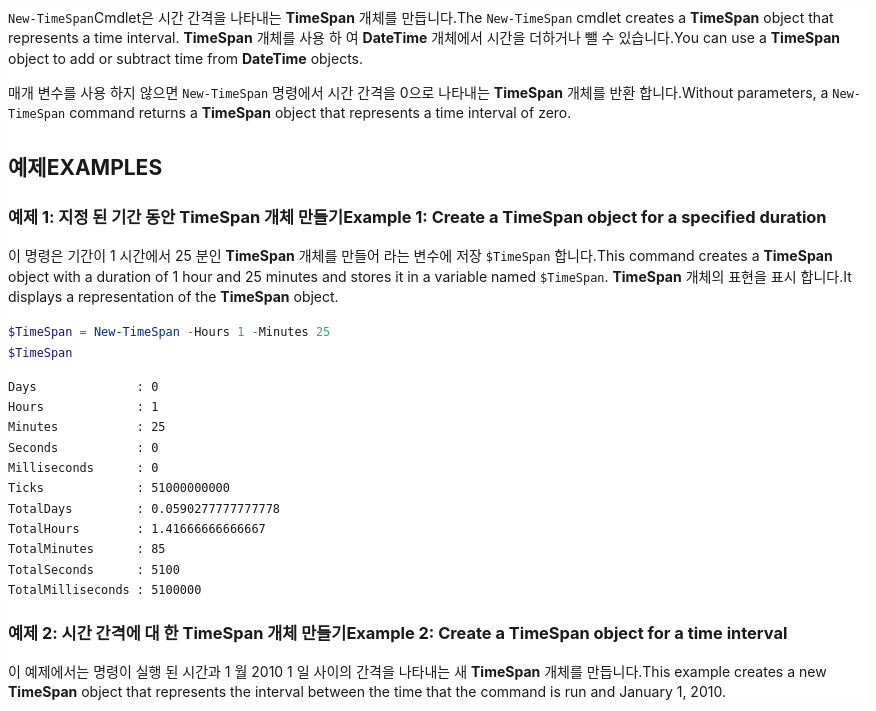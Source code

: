 <span data-ttu-id="7041e-110">`New-TimeSpan`Cmdlet은 시간 간격을 나타내는 **TimeSpan** 개체를 만듭니다.</span><span class="sxs-lookup"><span data-stu-id="7041e-110">The `New-TimeSpan` cmdlet creates a **TimeSpan** object that represents a time interval.</span></span>
<span data-ttu-id="7041e-111">**TimeSpan** 개체를 사용 하 여 **DateTime** 개체에서 시간을 더하거나 뺄 수 있습니다.</span><span class="sxs-lookup"><span data-stu-id="7041e-111">You can use a **TimeSpan** object to add or subtract time from **DateTime** objects.</span></span>

<span data-ttu-id="7041e-112">매개 변수를 사용 하지 않으면 `New-TimeSpan` 명령에서 시간 간격을 0으로 나타내는 **TimeSpan** 개체를 반환 합니다.</span><span class="sxs-lookup"><span data-stu-id="7041e-112">Without parameters, a `New-TimeSpan` command returns a **TimeSpan** object that represents a time interval of zero.</span></span>

## <span data-ttu-id="7041e-113">예제</span><span class="sxs-lookup"><span data-stu-id="7041e-113">EXAMPLES</span></span>

### <span data-ttu-id="7041e-114">예제 1: 지정 된 기간 동안 TimeSpan 개체 만들기</span><span class="sxs-lookup"><span data-stu-id="7041e-114">Example 1: Create a TimeSpan object for a specified duration</span></span>

<span data-ttu-id="7041e-115">이 명령은 기간이 1 시간에서 25 분인 **TimeSpan** 개체를 만들어 라는 변수에 저장 `$TimeSpan` 합니다.</span><span class="sxs-lookup"><span data-stu-id="7041e-115">This command creates a **TimeSpan** object with a duration of 1 hour and 25 minutes and stores it in a variable named `$TimeSpan`.</span></span> <span data-ttu-id="7041e-116">**TimeSpan** 개체의 표현을 표시 합니다.</span><span class="sxs-lookup"><span data-stu-id="7041e-116">It displays a representation of the **TimeSpan** object.</span></span>

```powershell
$TimeSpan = New-TimeSpan -Hours 1 -Minutes 25
$TimeSpan
```

```Output
Days              : 0
Hours             : 1
Minutes           : 25
Seconds           : 0
Milliseconds      : 0
Ticks             : 51000000000
TotalDays         : 0.0590277777777778
TotalHours        : 1.41666666666667
TotalMinutes      : 85
TotalSeconds      : 5100
TotalMilliseconds : 5100000
```

### <span data-ttu-id="7041e-117">예제 2: 시간 간격에 대 한 TimeSpan 개체 만들기</span><span class="sxs-lookup"><span data-stu-id="7041e-117">Example 2: Create a TimeSpan object for a time interval</span></span>

<span data-ttu-id="7041e-118">이 예제에서는 명령이 실행 된 시간과 1 월 2010 1 일 사이의 간격을 나타내는 새 **TimeSpan** 개체를 만듭니다.</span><span class="sxs-lookup"><span data-stu-id="7041e-118">This example creates a new **TimeSpan** object that represents the interval between the time that the command is run and January 1, 2010.</span></span>
